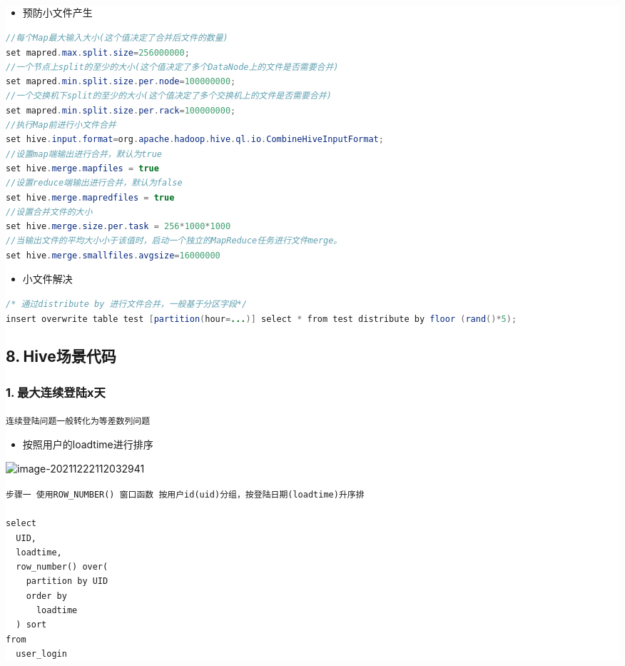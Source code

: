 - 预防小文件产生

```java
//每个Map最大输入大小(这个值决定了合并后文件的数量)
set mapred.max.split.size=256000000;  
//一个节点上split的至少的大小(这个值决定了多个DataNode上的文件是否需要合并)
set mapred.min.split.size.per.node=100000000;
//一个交换机下split的至少的大小(这个值决定了多个交换机上的文件是否需要合并)  
set mapred.min.split.size.per.rack=100000000;
//执行Map前进行小文件合并
set hive.input.format=org.apache.hadoop.hive.ql.io.CombineHiveInputFormat; 
//设置map端输出进行合并，默认为true
set hive.merge.mapfiles = true
//设置reduce端输出进行合并，默认为false
set hive.merge.mapredfiles = true
//设置合并文件的大小
set hive.merge.size.per.task = 256*1000*1000
//当输出文件的平均大小小于该值时，启动一个独立的MapReduce任务进行文件merge。
set hive.merge.smallfiles.avgsize=16000000
```

- 小文件解决

```java
/* 通过distribute by 进行文件合并，一般基于分区字段*/
insert overwrite table test [partition(hour=...)] select * from test distribute by floor (rand()*5);
```

## 8. Hive场景代码

### 1. 最大连续登陆x天

```
连续登陆问题一般转化为等差数列问题
```

- 按照用户的loadtime进行排序

![image-20211222112032941](https://typora-1308702321.cos.ap-guangzhou.myqcloud.com/typora/202208031507933.png)

```hive
步骤一 使用ROW_NUMBER() 窗口函数 按用户id(uid)分组，按登陆日期(loadtime)升序排

select
  UID,
  loadtime,
  row_number() over(
    partition by UID
    order by
      loadtime
  ) sort
from
  user_login
```
